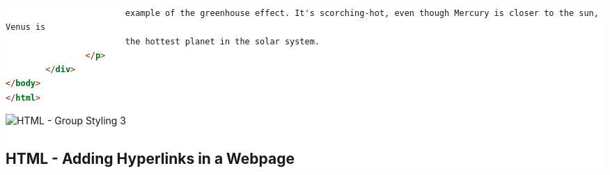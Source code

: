 ```html
                        example of the greenhouse effect. It's scorching-hot, even though Mercury is closer to the sun, Venus is 
                        the hottest planet in the solar system. 
                </p>
        </div>
</body>
</html>
```
![HTML - Group Styling 3](https://github.com/IdzhansKhairi/Programming_Notes/blob/main/HTML_Language/Media/Notes%20Pic/HTML%20Group%20Styling%203.png)


## HTML - Adding Hyperlinks in a Webpage
















